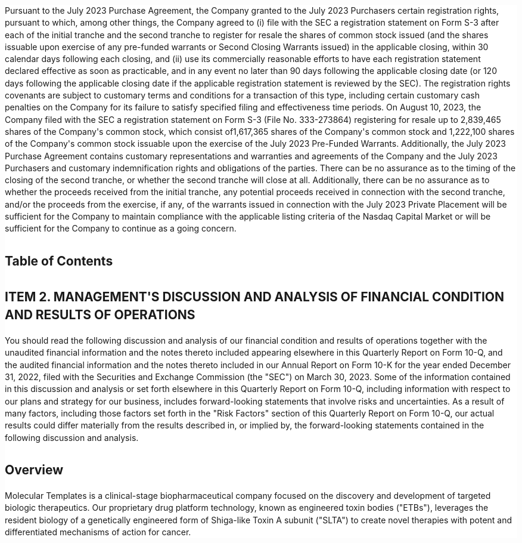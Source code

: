 Pursuant to the July 2023 Purchase Agreement, the Company granted to the July 2023 Purchasers certain registration rights, pursuant to which, among other things, the Company agreed to (i) file with the SEC a registration statement on Form S-3 after each of the initial tranche and the second tranche to register for resale the shares of common stock issued (and the shares issuable upon exercise of any pre-funded warrants or Second Closing Warrants issued) in the applicable closing, within 30 calendar days following each closing, and (ii) use its commercially reasonable efforts to have each registration statement declared effective as soon as practicable, and in any event no later than 90 days following the applicable closing date (or 120 days following the applicable closing date if the applicable registration statement is reviewed by the SEC). The registration rights covenants are subject to customary terms and conditions for a transaction of this type, including certain customary cash penalties on the Company for its failure to satisfy specified filing and effectiveness time periods. On August 10, 2023, the Company filed with the SEC a registration statement on Form S-3 (File No. 333-273864) registering for resale up to 2,839,465 shares of the Company's common stock, which consist of1,617,365 shares of the Company's common stock and 1,222,100 shares of the Company's common stock issuable upon the exercise of the July 2023 Pre-Funded Warrants. Additionally, the July 2023 Purchase Agreement contains customary representations and warranties and agreements of the Company and the July 2023 Purchasers and customary indemnification rights and obligations of the parties. There can be no assurance as to the timing of the closing of the second tranche, or whether the second tranche will close at all. Additionally, there can be no assurance as to whether the proceeds received from the initial tranche, any potential proceeds received in connection with the second tranche, and/or the proceeds from the exercise, if any, of the warrants issued in connection with the July 2023 Private Placement will be sufficient for the Company to maintain compliance with the applicable listing criteria of the Nasdaq Capital Market or will be sufficient for the Company to continue as a going concern.

## Table of Contents

## ITEM 2. MANAGEMENT'S DISCUSSION AND ANALYSIS OF FINANCIAL CONDITION AND RESULTS OF OPERATIONS

You should read the following discussion and analysis of our financial condition and results of operations together with the unaudited financial information and the notes thereto included appearing elsewhere in this Quarterly Report on Form 10-Q, and the audited financial information and the notes thereto included in our Annual Report on Form 10-K for the year ended December 31, 2022, filed with the Securities and Exchange Commission (the "SEC") on March 30, 2023. Some of the information contained in this discussion and analysis or set forth elsewhere in this Quarterly Report on Form 10-Q, including information with respect to our plans and strategy for our business, includes forward-looking statements that involve risks and uncertainties. As a result of many factors, including those factors set forth in the "Risk Factors" section of this Quarterly Report on Form 10-Q, our actual results could differ materially from the results described in, or implied by, the forward-looking statements contained in the following discussion and analysis.

## Overview

Molecular Templates is a clinical-stage biopharmaceutical company focused on the discovery and development of targeted biologic therapeutics. Our proprietary drug platform technology, known as engineered toxin bodies ("ETBs"), leverages the resident biology of a genetically engineered form of Shiga-like Toxin A subunit ("SLTA") to create novel therapies with potent and differentiated mechanisms of action for cancer.
